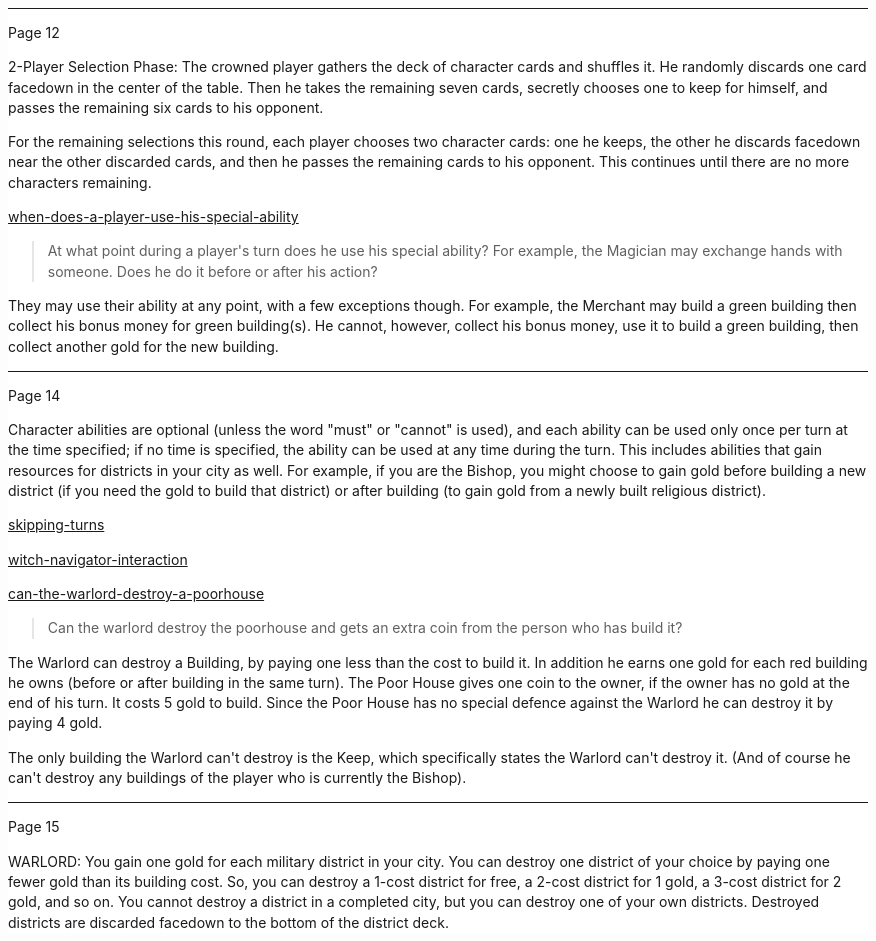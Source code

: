 ----
Page 12

2-Player Selection Phase: The crowned player gathers the deck of character cards and shuffles it. He randomly discards one card facedown in the center of the table. Then he takes the remaining seven cards, secretly chooses one to keep for himself, and passes the remaining six cards to his opponent.

For the remaining selections this round, each player chooses two character cards: one he keeps, the other he discards facedown near the other discarded cards, and then he passes the remaining cards to his opponent. This continues until there are no more characters remaining.

[when-does-a-player-use-his-special-ability](https://boardgamegeek.com/thread/68239/when-does-a-player-use-his-special-ability)

> At what point during a player's turn does he use his special ability? For example, the Magician may exchange hands with someone. Does he do it before or after his action? 

They may use their ability at any point, with a few exceptions though. For example, the Merchant may build a green building then collect his bonus money for green building(s). He cannot, however, collect his bonus money, use it to build a green building, then collect another gold for the new building.

----
Page 14

Character abilities are optional (unless the word "must" or "cannot" is used), and each ability can be used only once per turn at the time specified; if no time is specified, the ability can be used at any time during the turn. This includes abilities that gain resources for districts in your city as well. For example, if you are the Bishop, you might choose to gain gold before building a new district (if you need the gold to build that district) or after building (to gain gold from a newly built religious district).

[skipping-turns](https://boardgamegeek.com/thread/683596/skipping-turns)

[witch-navigator-interaction](https://boardgamegeek.com/thread/572448/witch-navigator-interaction)

[can-the-warlord-destroy-a-poorhouse](https://boardgamegeek.com/thread/1165963/can-the-warlord-destroy-a-poorhouse)

> Can the warlord destroy the poorhouse and gets an extra coin from the person who has build it?

The Warlord can destroy a Building, by paying one less than the cost to build it. In addition he earns one gold for each red building he owns (before or after building in the same turn).
The Poor House gives one coin to the owner, if the owner has no gold at the end of his turn. It costs 5 gold to build.
Since the Poor House has no special defence against the Warlord he can destroy it by paying 4 gold.

The only building the Warlord can't destroy is the Keep, which specifically states the Warlord can't destroy it. (And of course he can't destroy any buildings of the player who is currently the Bishop).

----
Page 15

WARLORD: You gain one gold for each military district in your city. You can destroy one district of your choice by paying one fewer gold than its building cost. So, you can destroy a 1-cost district for free, a 2-cost district for 1 gold, a 3-cost district for 2 gold, and so on. You cannot destroy a district in a completed city, but you can destroy one of your own districts. Destroyed districts are discarded facedown to the bottom of the district deck.

